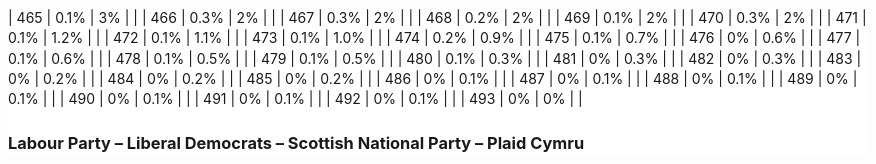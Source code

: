 | 465 | 0.1% | 3% |  |
| 466 | 0.3% | 2% |  |
| 467 | 0.3% | 2% |  |
| 468 | 0.2% | 2% |  |
| 469 | 0.1% | 2% |  |
| 470 | 0.3% | 2% |  |
| 471 | 0.1% | 1.2% |  |
| 472 | 0.1% | 1.1% |  |
| 473 | 0.1% | 1.0% |  |
| 474 | 0.2% | 0.9% |  |
| 475 | 0.1% | 0.7% |  |
| 476 | 0% | 0.6% |  |
| 477 | 0.1% | 0.6% |  |
| 478 | 0.1% | 0.5% |  |
| 479 | 0.1% | 0.5% |  |
| 480 | 0.1% | 0.3% |  |
| 481 | 0% | 0.3% |  |
| 482 | 0% | 0.3% |  |
| 483 | 0% | 0.2% |  |
| 484 | 0% | 0.2% |  |
| 485 | 0% | 0.2% |  |
| 486 | 0% | 0.1% |  |
| 487 | 0% | 0.1% |  |
| 488 | 0% | 0.1% |  |
| 489 | 0% | 0.1% |  |
| 490 | 0% | 0.1% |  |
| 491 | 0% | 0.1% |  |
| 492 | 0% | 0.1% |  |
| 493 | 0% | 0% |  |

### Labour Party – Liberal Democrats – Scottish National Party – Plaid Cymru
